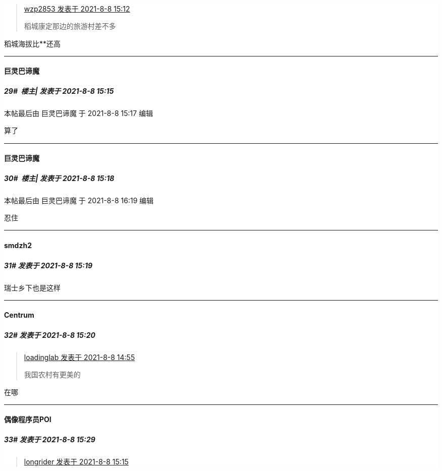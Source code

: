 
<blockquote><a href="httphttps://bbs.saraba1st.com/2b/forum.php?mod=redirect&amp;goto=findpost&amp;pid=52286804&amp;ptid=2019683" target="_blank">wzp2853 发表于 2021-8-8 15:12</a>

稻城康定那边的旅游村差不多</blockquote>
稻城海拔比**还高


*****

####  巨灵巴谛魔  
##### 29#         楼主| 发表于 2021-8-8 15:15


 本帖最后由 巨灵巴谛魔 于 2021-8-8 15:17 编辑 

算了


*****

####  巨灵巴谛魔  
##### 30#         楼主| 发表于 2021-8-8 15:18


 本帖最后由 巨灵巴谛魔 于 2021-8-8 16:19 编辑 

忍住




*****

####  smdzh2  
##### 31#       发表于 2021-8-8 15:19


瑞士乡下也是这样


*****

####  Centrum  
##### 32#       发表于 2021-8-8 15:20


<blockquote><a href="httphttps://bbs.saraba1st.com/2b/forum.php?mod=redirect&amp;goto=findpost&amp;pid=52286634&amp;ptid=2019683" target="_blank">loadinglab 发表于 2021-8-8 14:55</a>

我国农村有更美的</blockquote>
在哪


*****

####  偶像程序员POI  
##### 33#       发表于 2021-8-8 15:29


<blockquote><a href="httphttps://bbs.saraba1st.com/2b/forum.php?mod=redirect&amp;goto=findpost&amp;pid=52286823&amp;ptid=2019683" target="_blank">longrider 发表于 2021-8-8 15:15</a>
